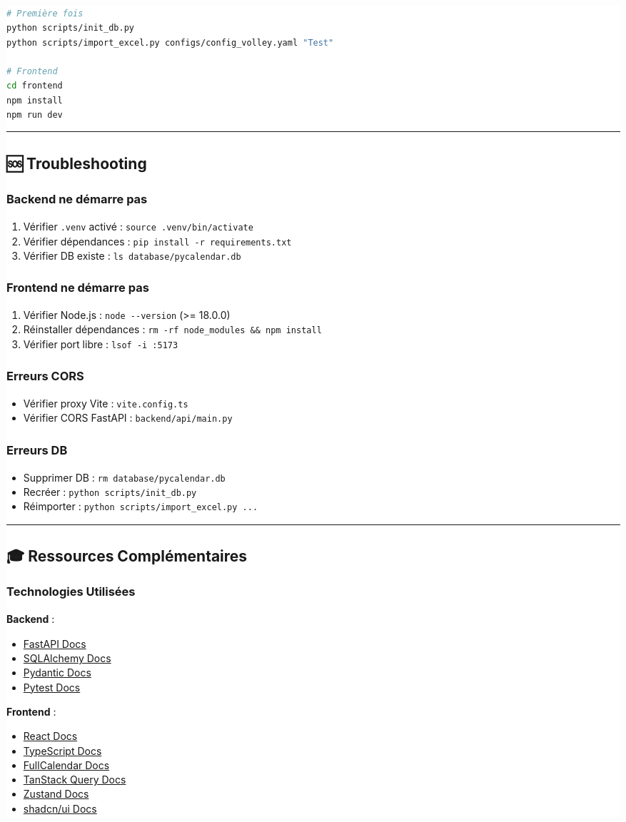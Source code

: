 ```bash
# Première fois
python scripts/init_db.py
python scripts/import_excel.py configs/config_volley.yaml "Test"

# Frontend
cd frontend
npm install
npm run dev
```

---

## 🆘 Troubleshooting

### Backend ne démarre pas
1. Vérifier `.venv` activé : `source .venv/bin/activate`
2. Vérifier dépendances : `pip install -r requirements.txt`
3. Vérifier DB existe : `ls database/pycalendar.db`

### Frontend ne démarre pas
1. Vérifier Node.js : `node --version` (>= 18.0.0)
2. Réinstaller dépendances : `rm -rf node_modules && npm install`
3. Vérifier port libre : `lsof -i :5173`

### Erreurs CORS
- Vérifier proxy Vite : `vite.config.ts`
- Vérifier CORS FastAPI : `backend/api/main.py`

### Erreurs DB
- Supprimer DB : `rm database/pycalendar.db`
- Recréer : `python scripts/init_db.py`
- Réimporter : `python scripts/import_excel.py ...`

---

## 🎓 Ressources Complémentaires

### Technologies Utilisées

**Backend** :
- [FastAPI Docs](https://fastapi.tiangolo.com/)
- [SQLAlchemy Docs](https://docs.sqlalchemy.org/)
- [Pydantic Docs](https://docs.pydantic.dev/)
- [Pytest Docs](https://docs.pytest.org/)

**Frontend** :
- [React Docs](https://react.dev/)
- [TypeScript Docs](https://www.typescriptlang.org/docs/)
- [FullCalendar Docs](https://fullcalendar.io/docs)
- [TanStack Query Docs](https://tanstack.com/query/latest)
- [Zustand Docs](https://zustand-demo.pmnd.rs/)
- [shadcn/ui Docs](https://ui.shadcn.com/)

